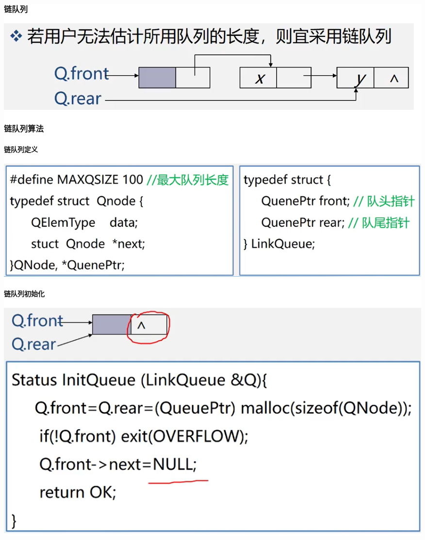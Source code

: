 ### 链队列

![image-20210426131002350](markdownImg/DataStructure&Algorithm/image-20210426131002350.png)

### 链队列算法

#### 链队列定义

![image-20210426130940619](markdownImg/DataStructure&Algorithm/image-20210426130940619.png)

#### 链队列初始化

![image-20210426131607008](markdownImg/DataStructure&Algorithm/image-20210426131607008.png)
